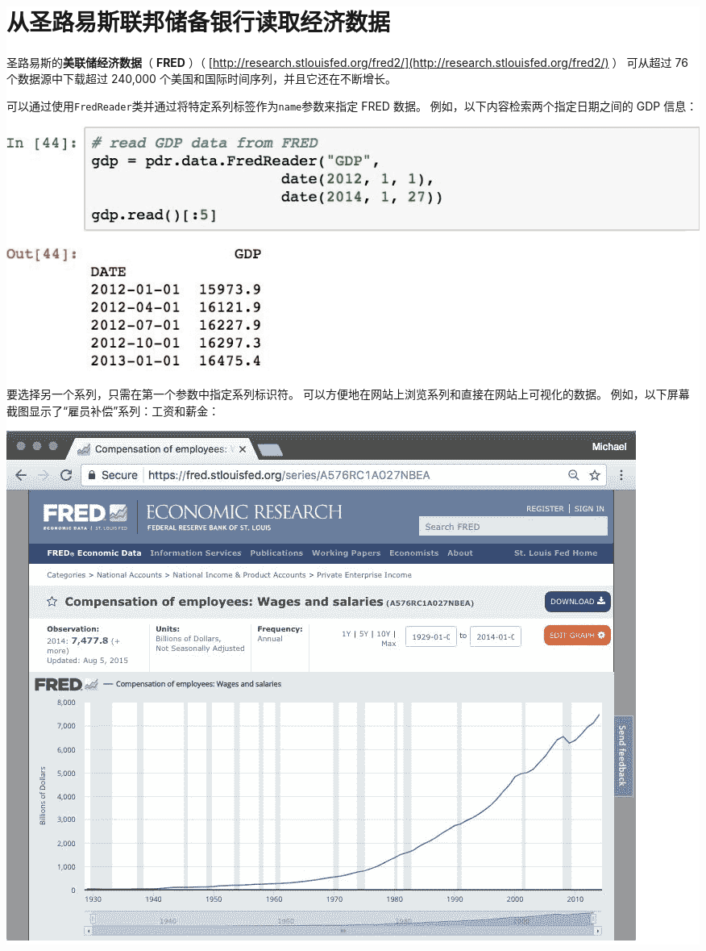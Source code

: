 # 从圣路易斯联邦储备银行读取经济数据

圣路易斯的**美联储经济数据**（ **FRED** ）（ [http://research.stlouisfed.org/fred2/](http://research.stlouisfed.org/fred2/) ） 可从超过 76 个数据源中下载超过 240,000 个美国和国际时间序列，并且它还在不断增长。

可以通过使用`FredReader`类并通过将特定系列标签作为`name`参数来指定 FRED 数据。 例如，以下内容检索两个指定日期之间的 GDP 信息：

![](img/00435.jpeg)

![](img/00436.jpeg)

要选择另一个系列，只需在第一个参数中指定系列标识符。 可以方便地在网站上浏览系列和直接在网站上可视化的数据。 例如，以下屏幕截图显示了“雇员补偿”系列：工资和薪金：

![](img/00437.jpeg)
